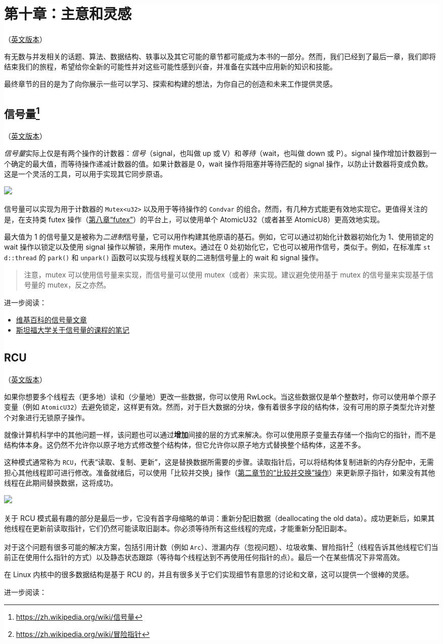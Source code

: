 # 第十章：主意和灵感

（<a href="https://marabos.nl/atomics/inspiration.html" target="_blank">英文版本</a>）

有无数与并发相关的话题、算法、数据结构、轶事以及其它可能的章节都可能成为本书的一部分。然而，我们已经到了最后一章，我们即将结束我们的旅程，希望给你全新的可能性并对这些可能性感到兴奋，并准备在实践中应用新的知识和技能。

最终章节的目的是为了向你展示一些可以学习、探索和构建的想法，为你自己的创造和未来工作提供灵感。

## 信号量[^1]

（<a href="https://marabos.nl/atomics/inspiration.html#semaphore" target="_blank">英文版本</a>）

*信号量*实际上仅是有两个操作的计数器：*信号*（signal，也叫做 up 或 V）和*等待*（wait，也叫做 down 或 P）。signal 操作增加计数器到一个确定的最大值，而等待操作递减计数器的值。如果计数器是 0，wait 操作将阻塞并等待匹配的 signal 操作，以防止计数器将变成负数。这是一个灵活的工具，可以用于实现其它同步原语。

![ ](https://github.com/rustcc/Rust_Atomics_and_Locks/raw/main/picture/raal_10in01.png)

信号量可以实现为用于计数器的 `Mutex<u32>` 以及用于等待操作的 `Condvar` 的组合。然而，有几种方式能更有效地实现它。更值得关注的是，在支持类 futex 操作（[第八章“futex”](./8_Operating_System_Primitives.md#futex)）的平台上，可以使用单个 AtomicU32（或者甚至 AtomicU8）更高效地实现。

最大值为 1 的信号量又是被称为*二进制*信号量，它可以用作构建其他原语的基石。例如，它可以通过初始化计数器初始化为 1、使用锁定的 wait 操作以锁定以及使用 signal 操作以解锁，来用作 mutex。通过在 0 处初始化它，它也可以被用作信号，类似于。例如，在标准库 `std::thread` 的 `park()` 和 `unpark()` 函数可以实现与线程关联的二进制信号量上的 wait 和 signal 操作。

> 注意，mutex 可以使用信号量来实现，而信号量可以使用 mutex（或者）来实现。建议避免使用基于 mutex 的信号量来实现基于信号量的 mutex，反之亦然。

进一步阅读：

* [维基百科的信号量文章](https://en.wikipedia.org/wiki/Semaphore_(programming))
* [斯坦福大学关于信号量的课程的笔记](https://see.stanford.edu/materials/icsppcs107/23-Concurrency-Examples.pdf)

## RCU

（<a href="https://marabos.nl/atomics/inspiration.html#rcu" target="_blank">英文版本</a>）

如果你想要多个线程去（更多地）读和（少量地）更改一些数据，你可以使用 RwLock。当这些数据仅是单个整数时，你可以使用单个原子变量（例如 `AtomicU32`）去避免锁定，这样更有效。然而，对于巨大数据的分块，像有着很多字段的结构体，没有可用的原子类型允许对整个对象进行无锁原子操作。

就像计算机科学中的其他问题一样，该问题也可以通过**增加**间接的层的方式来解决。你可以使用原子变量去存储一个指向它的指针，而不是结构体本身。这仍然不允许你以原子地方式修改整个结构体，但它允许你以原子地方式替换整个结构体，这差不多。

这种模式通常称为 `RCU`，代表“读取、复制、更新”，这是替换数据所需要的步骤。读取指针后，可以将结构体复制进新的内存分配中，无需担心其他线程即可进行修改。准备就绪后，可以使用「比较并交换」操作（[第二章节的“比较并交换”操作](./2_Atomics.md#比较并交换操作)）来更新原子指针，如果没有其他线程在此期间替换数据，这将成功。

![ ](https://github.com/rustcc/Rust_Atomics_and_Locks/raw/main/picture/raal_10in02.png)

关于 RCU 模式最有趣的部分是最后一步，它没有首字母缩略的单词：重新分配旧数据（deallocating the old data）。成功更新后，如果其他线程在更新前读取指针，它们仍然可能读取旧副本。你必须等待所有这些线程的完成，才能重新分配旧副本。

对于这个问题有很多可能的解决方案，包括引用计数（例如 `Arc`）、泄漏内存（忽视问题）、垃圾收集、冒险指针[^2]（线程告诉其他线程它们当前正在使用什么指针的方式）以及静态状态跟踪（等待每个线程达到不再使用任何指针的点）。最后一个在某些情况下非常高效。

在 Linux 内核中的很多数据结构是基于 RCU 的，并且有很多关于它们实现细节有意思的讨论和文章，这可以提供一个很棒的灵感。

进一步阅读：


[^1]: <https://zh.wikipedia.org/wiki/信号量>
[^2]: <https://zh.wikipedia.org/wiki/冒险指针>